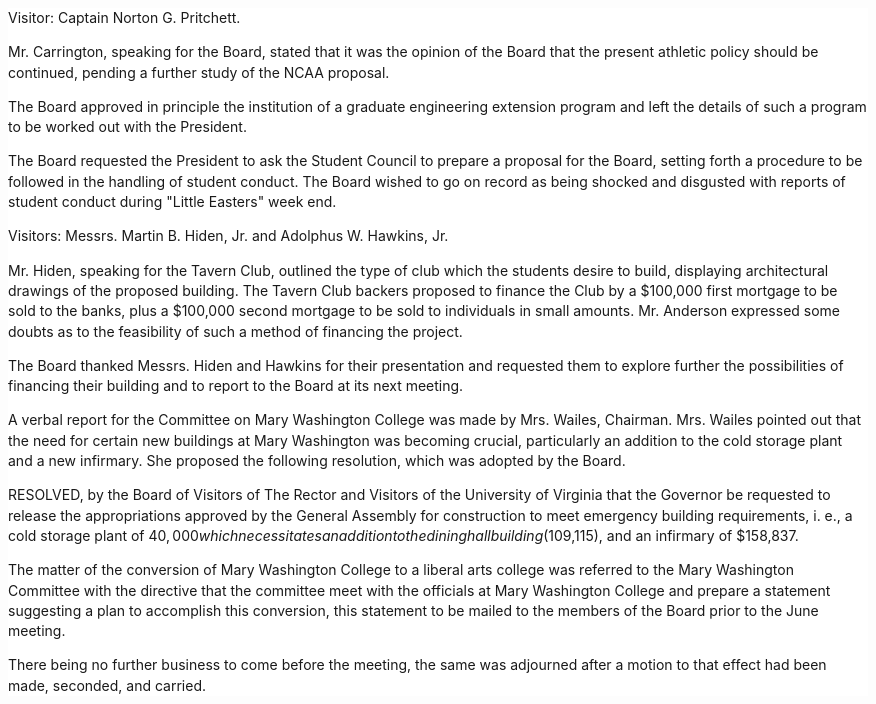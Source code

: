 Visitor: Captain Norton G. Pritchett.

Mr. Carrington, speaking for the Board, stated that it was the opinion of the Board that the present athletic policy should be continued, pending a further study of the NCAA proposal.

The Board approved in principle the institution of a graduate engineering extension program and left the details of such a program to be worked out with the President.

The Board requested the President to ask the Student Council to prepare a proposal for the Board, setting forth a procedure to be followed in the handling of student conduct. The Board wished to go on record as being shocked and disgusted with reports of student conduct during "Little Easters" week end.

Visitors: Messrs. Martin B. Hiden, Jr. and Adolphus W. Hawkins, Jr.

Mr. Hiden, speaking for the Tavern Club, outlined the type of club which the students desire to build, displaying architectural drawings of the proposed building. The Tavern Club backers proposed to finance the Club by a $100,000 first mortgage to be sold to the banks, plus a $100,000 second mortgage to be sold to individuals in small amounts. Mr. Anderson expressed some doubts as to the feasibility of such a method of financing the project.

The Board thanked Messrs. Hiden and Hawkins for their presentation and requested them to explore further the possibilities of financing their building and to report to the Board at its next meeting.

A verbal report for the Committee on Mary Washington College was made by Mrs. Wailes, Chairman. Mrs. Wailes pointed out that the need for certain new buildings at Mary Washington was becoming crucial, particularly an addition to the cold storage plant and a new infirmary. She proposed the following resolution, which was adopted by the Board.

RESOLVED, by the Board of Visitors of The Rector and Visitors of the University of Virginia that the Governor be requested to release the appropriations approved by the General Assembly for construction to meet emergency building requirements, i. e., a cold storage plant of $40,000 which necessitates an addition to the dining hall building ($109,115), and an infirmary of $158,837.

The matter of the conversion of Mary Washington College to a liberal arts college was referred to the Mary Washington Committee with the directive that the committee meet with the officials at Mary Washington College and prepare a statement suggesting a plan to accomplish this conversion, this statement to be mailed to the members of the Board prior to the June meeting.

There being no further business to come before the meeting, the same was adjourned after a motion to that effect had been made, seconded, and carried.